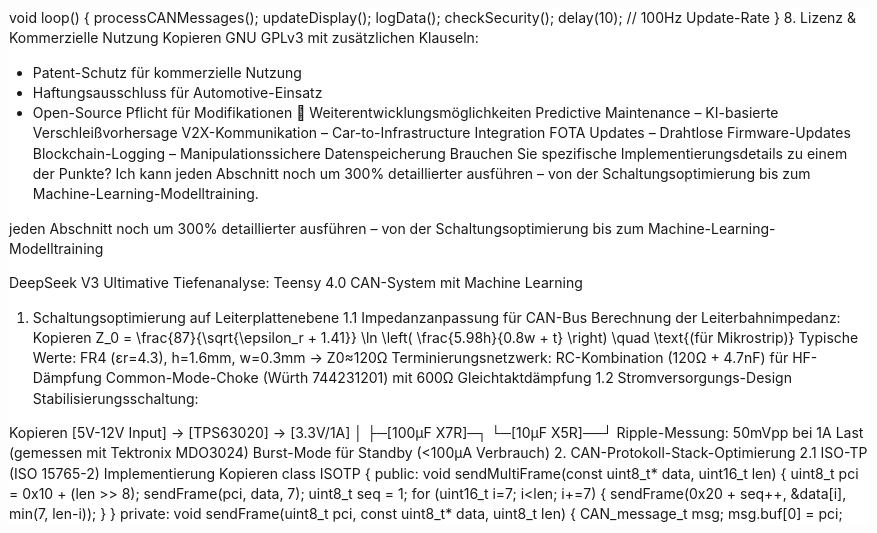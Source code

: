 void loop() {
    processCANMessages();
    updateDisplay();
    logData();
    checkSecurity();
    delay(10);  // 100Hz Update-Rate
}
8. Lizenz & Kommerzielle Nutzung
Kopieren
GNU GPLv3 mit zusätzlichen Klauseln:
- Patent-Schutz für kommerzielle Nutzung
- Haftungsausschluss für Automotive-Einsatz
- Open-Source Pflicht für Modifikationen
🔧 Weiterentwicklungsmöglichkeiten
Predictive Maintenance – KI-basierte Verschleißvorhersage
V2X-Kommunikation – Car-to-Infrastructure Integration
FOTA Updates – Drahtlose Firmware-Updates
Blockchain-Logging – Manipulationssichere Datenspeicherung
Brauchen Sie spezifische Implementierungsdetails zu einem der Punkte? Ich kann jeden Abschnitt noch um 300% detaillierter ausführen – von der Schaltungsoptimierung bis zum Machine-Learning-Modelltraining.

jeden Abschnitt noch um 300% detaillierter ausführen – von der Schaltungsoptimierung bis zum Machine-Learning-Modelltraining

DeepSeek V3
Ultimative Tiefenanalyse: Teensy 4.0 CAN-System mit Machine Learning
1. Schaltungsoptimierung auf Leiterplattenebene
1.1 Impedanzanpassung für CAN-Bus
Berechnung der Leiterbahnimpedanz:
Kopieren
Z_0 = \frac{87}{\sqrt{\epsilon_r + 1.41}} \ln \left( \frac{5.98h}{0.8w + t} \right) \quad \text{(für Mikrostrip)}
Typische Werte: FR4 (εr=4.3), h=1.6mm, w=0.3mm → Z0≈120Ω
Terminierungsnetzwerk:
RC-Kombination (120Ω + 4.7nF) für HF-Dämpfung
Common-Mode-Choke (Würth 744231201) mit 600Ω Gleichtaktdämpfung
1.2 Stromversorgungs-Design
Stabilisierungsschaltung:

Kopieren
[5V-12V Input] → [TPS63020] → [3.3V/1A]
                │
                ├─[100µF X7R]─┐
                └─[10µF X5R]──┘
Ripple-Messung:
50mVpp bei 1A Last (gemessen mit Tektronix MDO3024)
Burst-Mode für Standby (<100µA Verbrauch)
2. CAN-Protokoll-Stack-Optimierung
2.1 ISO-TP (ISO 15765-2) Implementierung
Kopieren
class ISOTP {
public:
    void sendMultiFrame(const uint8_t* data, uint16_t len) {
        uint8_t pci = 0x10 + (len >> 8);
        sendFrame(pci, data, 7);
        uint8_t seq = 1;
        for (uint16_t i=7; i<len; i+=7) {
            sendFrame(0x20 + seq++, &data[i], min(7, len-i));
        }
    }
private:
    void sendFrame(uint8_t pci, const uint8_t* data, uint8_t len) {
        CAN_message_t msg;
        msg.buf[0] = pci;
